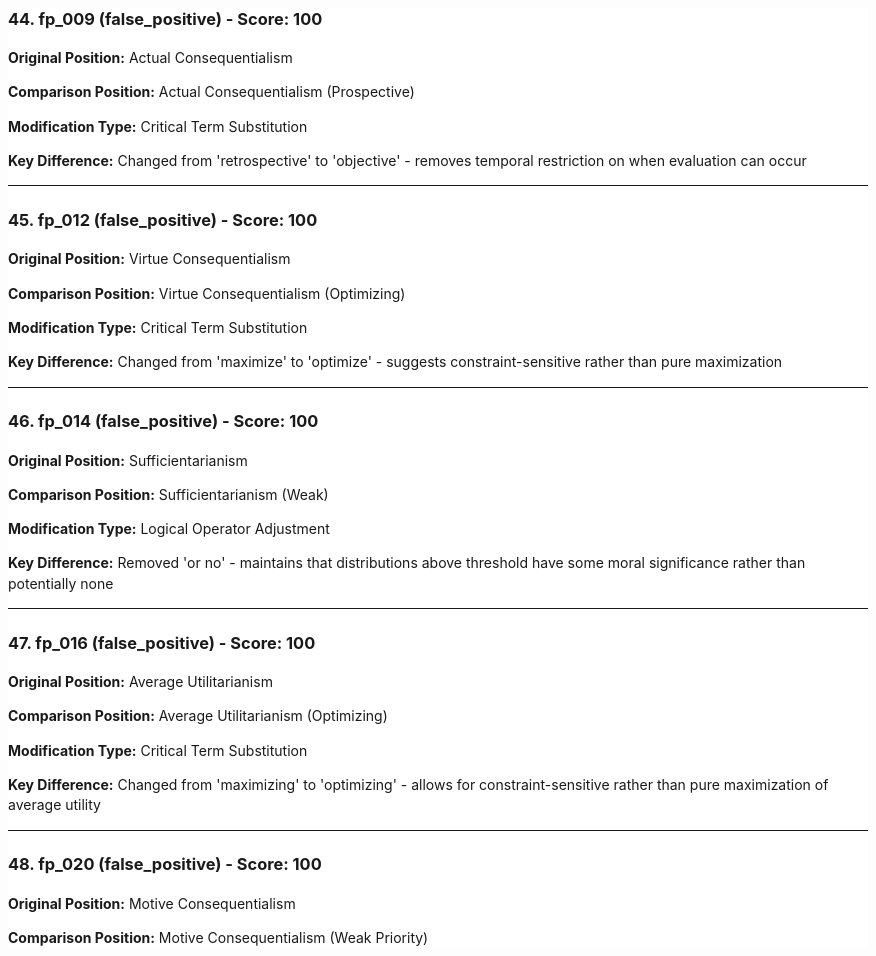 
### 44. fp_009 (false_positive) - Score: 100

**Original Position:** Actual Consequentialism

**Comparison Position:** Actual Consequentialism (Prospective)

**Modification Type:** Critical Term Substitution

**Key Difference:** Changed from 'retrospective' to 'objective' - removes temporal restriction on when evaluation can occur

---

### 45. fp_012 (false_positive) - Score: 100

**Original Position:** Virtue Consequentialism

**Comparison Position:** Virtue Consequentialism (Optimizing)

**Modification Type:** Critical Term Substitution

**Key Difference:** Changed from 'maximize' to 'optimize' - suggests constraint-sensitive rather than pure maximization

---

### 46. fp_014 (false_positive) - Score: 100

**Original Position:** Sufficientarianism

**Comparison Position:** Sufficientarianism (Weak)

**Modification Type:** Logical Operator Adjustment

**Key Difference:** Removed 'or no' - maintains that distributions above threshold have some moral significance rather than potentially none

---

### 47. fp_016 (false_positive) - Score: 100

**Original Position:** Average Utilitarianism

**Comparison Position:** Average Utilitarianism (Optimizing)

**Modification Type:** Critical Term Substitution

**Key Difference:** Changed from 'maximizing' to 'optimizing' - allows for constraint-sensitive rather than pure maximization of average utility

---

### 48. fp_020 (false_positive) - Score: 100

**Original Position:** Motive Consequentialism

**Comparison Position:** Motive Consequentialism (Weak Priority)
